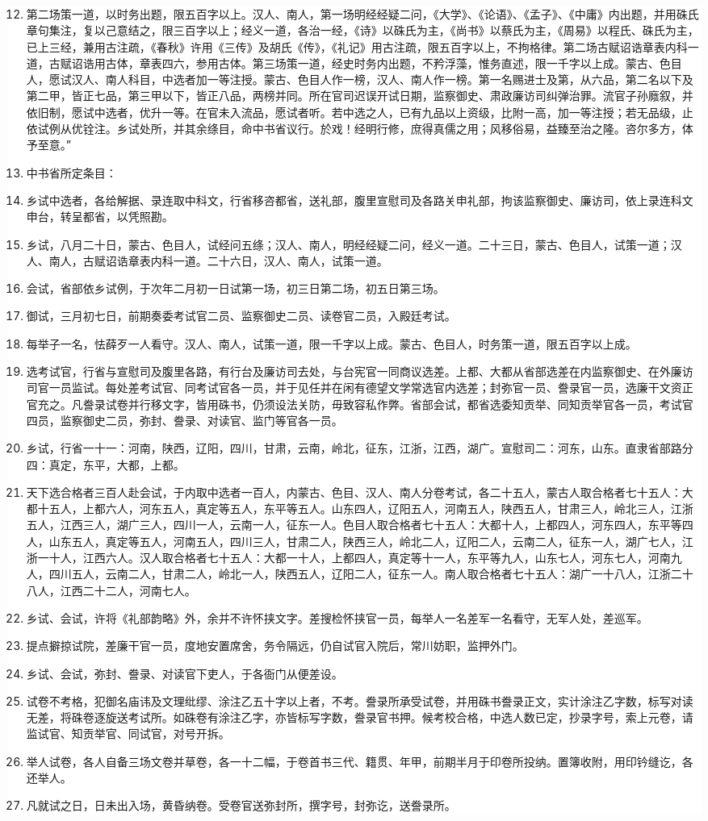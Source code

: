 12. <span id="志第三十一_选举一-12"></span>
第二场策一道，以时务出题，限五百字以上。汉人、南人，第一场明经经疑二问，《大学》、《论语》、《孟子》、《中庸》内出题，并用硃氏章句集注，复以己意结之，限三百字以上；经义一道，各治一经，《诗》以硃氏为主，《尚书》以蔡氏为主，《周易》以程氏、硃氏为主，已上三经，兼用古注疏，《春秋》许用《三传》及胡氏《传》，《礼记》用古注疏，限五百字以上，不拘格律。第二场古赋诏诰章表内科一道，古赋诏诰用古体，章表四六，参用古体。第三场策一道，经史时务内出题，不矜浮藻，惟务直述，限一千字以上成。蒙古、色目人，愿试汉人、南人科目，中选者加一等注授。蒙古、色目人作一榜，汉人、南人作一榜。第一名赐进士及第，从六品，第二名以下及第二甲，皆正七品，第三甲以下，皆正八品，两榜并同。所在官司迟误开试日期，监察御史、肃政廉访司纠弹治罪。流官子孙廕叙，并依旧制，愿试中选者，优升一等。在官未入流品，愿试者听。若中选之人，已有九品以上资级，比附一高，加一等注授；若无品级，止依试例从优铨注。乡试处所，并其余绦目，命中书省议行。於戏！经明行修，庶得真儒之用；风移俗易，益臻至治之隆。咨尔多方，体予至意。”

13. <span id="志第三十一_选举一-13"></span>
中书省所定条目：

14. <span id="志第三十一_选举一-14"></span>
乡试中选者，各给解据、录连取中科文，行省移咨都省，送礼部，腹里宣慰司及各路关申礼部，拘该监察御史、廉访司，依上录连科文申台，转呈都省，以凭照勘。

15. <span id="志第三十一_选举一-15"></span>
乡试，八月二十日，蒙古、色目人，试经问五绦；汉人、南人，明经经疑二问，经义一道。二十三日，蒙古、色目人，试策一道；汉人、南人，古赋诏诰章表内科一道。二十六日，汉人、南人，试策一道。

16. <span id="志第三十一_选举一-16"></span>
会试，省部依乡试例，于次年二月初一日试第一场，初三日第二场，初五日第三场。

17. <span id="志第三十一_选举一-17"></span>
御试，三月初七日，前期奏委考试官二员、监察御史二员、读卷官二员，入殿廷考试。

18. <span id="志第三十一_选举一-18"></span>
每举子一名，怯薛歹一人看守。汉人、南人，试策一道，限一千字以上成。蒙古、色目人，时务策一道，限五百字以上成。

19. <span id="志第三十一_选举一-19"></span>
选考试官，行省与宣慰司及腹里各路，有行台及廉访司去处，与台宪官一同商议选差。上都、大都从省部选差在内监察御史、在外廉访司官一员监试。每处差考试官、同考试官各一员，并于见任并在闲有德望文学常选官内选差；封弥官一员、誊录官一员，选廉干文资正官充之。凡誊录试卷并行移文字，皆用硃书，仍须设法关防，毋致容私作弊。省部会试，都省选委知贡举、同知贡举官各一员，考试官四员，监察御史二员，弥封、誊录、对读官、监门等官各一员。

20. <span id="志第三十一_选举一-20"></span>
乡试，行省一十一：河南，陕西，辽阳，四川，甘肃，云南，岭北，征东，江浙，江西，湖广。宣慰司二：河东，山东。直隶省部路分四：真定，东平，大都，上都。

21. <span id="志第三十一_选举一-21"></span>
天下选合格者三百人赴会试，于内取中选者一百人，内蒙古、色目、汉人、南人分卷考试，各二十五人，蒙古人取合格者七十五人：大都十五人，上都六人，河东五人，真定等五人，东平等五人。山东四人，辽阳五人，河南五人，陕西五人，甘肃三人，岭北三人，江浙五人，江西三人，湖广三人，四川一人，云南一人，征东一人。色目人取合格者七十五人：大都十人，上都四人，河东四人，东平等四人，山东五人，真定等五人，河南五人，四川三人，甘肃二人，陕西三人，岭北二人，辽阳二人，云南二人，征东一人，湖广七人，江浙一十人，江西六人。汉人取合格者七十五人：大都一十人，上都四人，真定等十一人，东平等九人，山东七人，河东七人，河南九人，四川五人，云南二人，甘肃二人，岭北一人，陕西五人，辽阳二人，征东一人。南人取合格者七十五人：湖广一十八人，江浙二十八人，江西二十二人，河南七人。

22. <span id="志第三十一_选举一-22"></span>
乡试、会试，许将《礼部韵略》外，余并不许怀挟文字。差搜检怀挟官一员，每举人一名差军一名看守，无军人处，差巡军。

23. <span id="志第三十一_选举一-23"></span>
提点擗掠试院，差廉干官一员，度地安置席舍，务令隔远，仍自试官入院后，常川妨职，监押外门。

24. <span id="志第三十一_选举一-24"></span>
乡试、会试，弥封、誊录、对读官下吏人，于各衙门从便差设。

25. <span id="志第三十一_选举一-25"></span>
试卷不考格，犯御名庙讳及文理纰缪、涂注乙五十字以上者，不考。誊录所承受试卷，并用硃书誊录正文，实计涂注乙字数，标写对读无差，将硃卷逐旋送考试所。如硃卷有涂注乙字，亦皆标写字数，誊录官书押。候考校合格，中选人数已定，抄录字号，索上元卷，请监试官、知贡举官、同试官，对号开拆。

26. <span id="志第三十一_选举一-26"></span>
举人试卷，各人自备三场文卷并草卷，各一十二幅，于卷首书三代、籍贯、年甲，前期半月于印卷所投纳。置簿收附，用印钤缝讫，各还举人。

27. <span id="志第三十一_选举一-27"></span>
凡就试之日，日未出入场，黄昏纳卷。受卷官送弥封所，撰字号，封弥讫，送誊录所。
